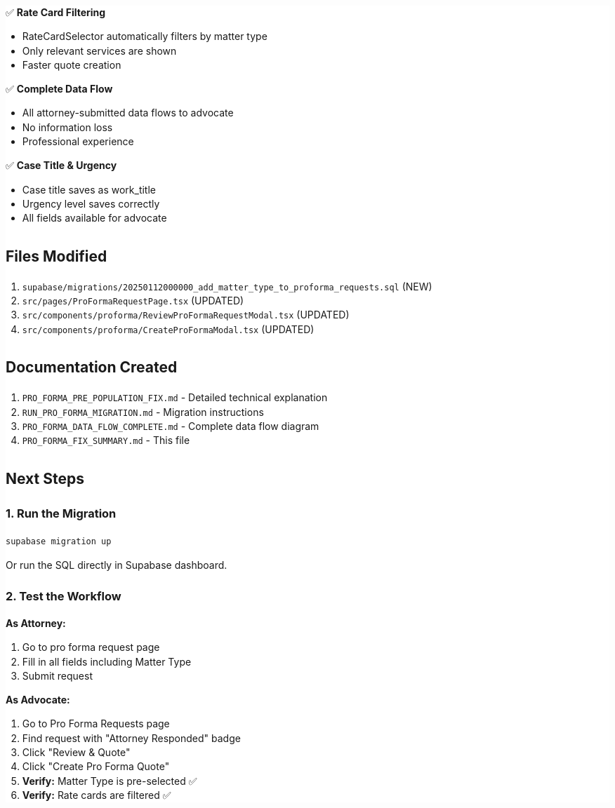 ✅ **Rate Card Filtering**
- RateCardSelector automatically filters by matter type
- Only relevant services are shown
- Faster quote creation

✅ **Complete Data Flow**
- All attorney-submitted data flows to advocate
- No information loss
- Professional experience

✅ **Case Title & Urgency**
- Case title saves as work_title
- Urgency level saves correctly
- All fields available for advocate

## Files Modified

1. `supabase/migrations/20250112000000_add_matter_type_to_proforma_requests.sql` (NEW)
2. `src/pages/ProFormaRequestPage.tsx` (UPDATED)
3. `src/components/proforma/ReviewProFormaRequestModal.tsx` (UPDATED)
4. `src/components/proforma/CreateProFormaModal.tsx` (UPDATED)

## Documentation Created

1. `PRO_FORMA_PRE_POPULATION_FIX.md` - Detailed technical explanation
2. `RUN_PRO_FORMA_MIGRATION.md` - Migration instructions
3. `PRO_FORMA_DATA_FLOW_COMPLETE.md` - Complete data flow diagram
4. `PRO_FORMA_FIX_SUMMARY.md` - This file

## Next Steps

### 1. Run the Migration
```bash
supabase migration up
```

Or run the SQL directly in Supabase dashboard.

### 2. Test the Workflow

**As Attorney:**
1. Go to pro forma request page
2. Fill in all fields including Matter Type
3. Submit request

**As Advocate:**
1. Go to Pro Forma Requests page
2. Find request with "Attorney Responded" badge
3. Click "Review & Quote"
4. Click "Create Pro Forma Quote"
5. **Verify:** Matter Type is pre-selected ✅
6. **Verify:** Rate cards are filtered ✅
